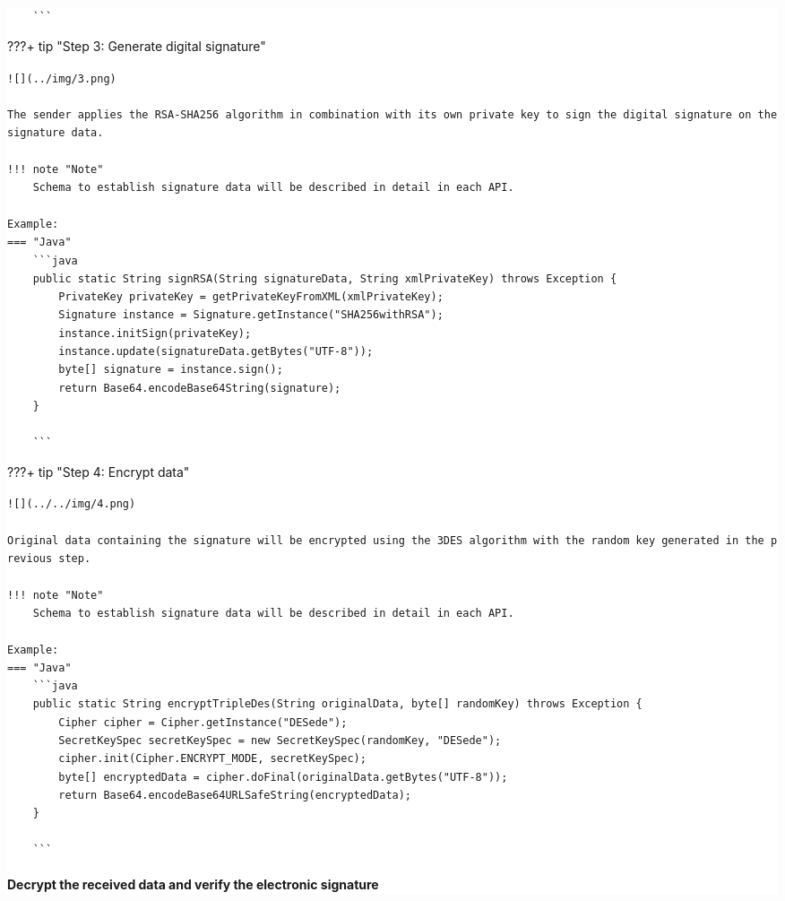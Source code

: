         ```

???+ tip "Step 3: Generate digital signature"

    ![](../img/3.png)

    The sender applies the RSA-SHA256 algorithm in combination with its own private key to sign the digital signature on the signature data.

    !!! note "Note"
        Schema to establish signature data will be described in detail in each API.

    Example:
    === "Java"
        ```java
        public static String signRSA(String signatureData, String xmlPrivateKey) throws Exception {
            PrivateKey privateKey = getPrivateKeyFromXML(xmlPrivateKey);
            Signature instance = Signature.getInstance("SHA256withRSA");
            instance.initSign(privateKey);
            instance.update(signatureData.getBytes("UTF-8"));
            byte[] signature = instance.sign();
            return Base64.encodeBase64String(signature);
        }

        ```

???+ tip "Step 4: Encrypt data"

    ![](../../img/4.png)

    Original data containing the signature will be encrypted using the 3DES algorithm with the random key generated in the previous step.

    !!! note "Note"
        Schema to establish signature data will be described in detail in each API.

    Example:
    === "Java"
        ```java
        public static String encryptTripleDes(String originalData, byte[] randomKey) throws Exception {
            Cipher cipher = Cipher.getInstance("DESede");
            SecretKeySpec secretKeySpec = new SecretKeySpec(randomKey, "DESede");
            cipher.init(Cipher.ENCRYPT_MODE, secretKeySpec);
            byte[] encryptedData = cipher.doFinal(originalData.getBytes("UTF-8"));
            return Base64.encodeBase64URLSafeString(encryptedData);
        }

        ```

#### Decrypt the received data and verify the electronic signature
